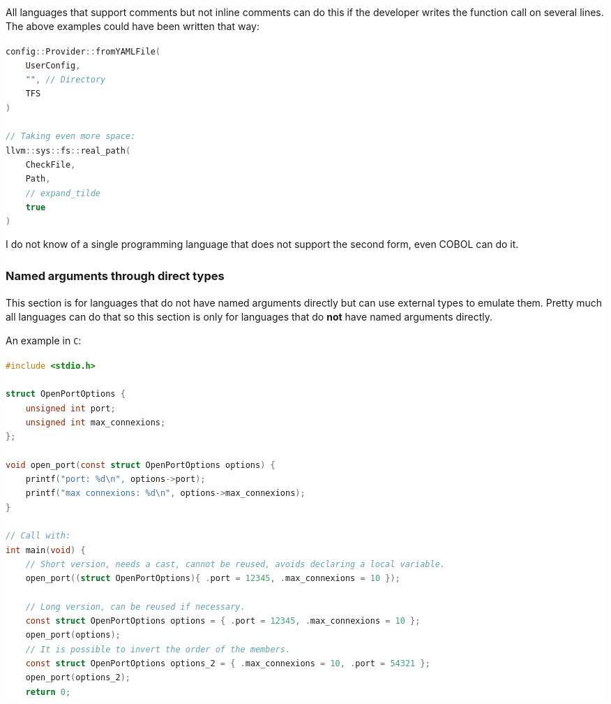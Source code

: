 All languages that support comments but not inline comments can do this if the developer writes the
function call on several lines. The above examples could have been written that way:

```c++
config::Provider::fromYAMLFile(
    UserConfig,
    "", // Directory
    TFS
)

// Taking even more space:
llvm::sys::fs::real_path(
    CheckFile,
    Path,
    // expand_tilde
    true
)
```

I do not know of a single programming language that does not support the second form, even COBOL can
do it.

[ex1]:
  https://github.com/llvm/llvm-project/blob/c6a384df1f8ab85815160297543ab329e02560ef/clang-tools-extra/clangd/tool/ClangdMain.cpp#L794
[ex2]:
  https://github.com/llvm/llvm-project/blob/c6a384df1f8ab85815160297543ab329e02560ef/clang-tools-extra/clangd/tool/ClangdMain.cpp#L818
[ex3]:
  https://github.com/llvm/llvm-project/blob/c6a384df1f8ab85815160297543ab329e02560ef/clang-tools-extra/clangd/tool/ClangdMain.cpp#L849

### Named arguments through direct types

This section is for languages that do not have named arguments directly but can use external types
to emulate them. Pretty much all languages can do that so this section is only for languages that do
**not** have named arguments directly.

An example in `C`:

```c
#include <stdio.h>

struct OpenPortOptions {
    unsigned int port;
    unsigned int max_connexions;
};

void open_port(const struct OpenPortOptions options) {
    printf("port: %d\n", options->port);
    printf("max connexions: %d\n", options->max_connexions);
}

// Call with:
int main(void) {
    // Short version, needs a cast, cannot be reused, avoids declaring a local variable.
    open_port((struct OpenPortOptions){ .port = 12345, .max_connexions = 10 });

    // Long version, can be reused if necessary.
    const struct OpenPortOptions options = { .port = 12345, .max_connexions = 10 };
    open_port(options);
    // It is possible to invert the order of the members.
    const struct OpenPortOptions options_2 = { .max_connexions = 10, .port = 54321 };
    open_port(options_2);
    return 0;
```

[rosetta code]: https://rosettacode.org/wiki/Named_parameters
[ocaml-rosetta]: https://rosettacode.org/wiki/Named_parameters#OCaml
[pep 570]: https://www.python.org/dev/peps/pep-0570/